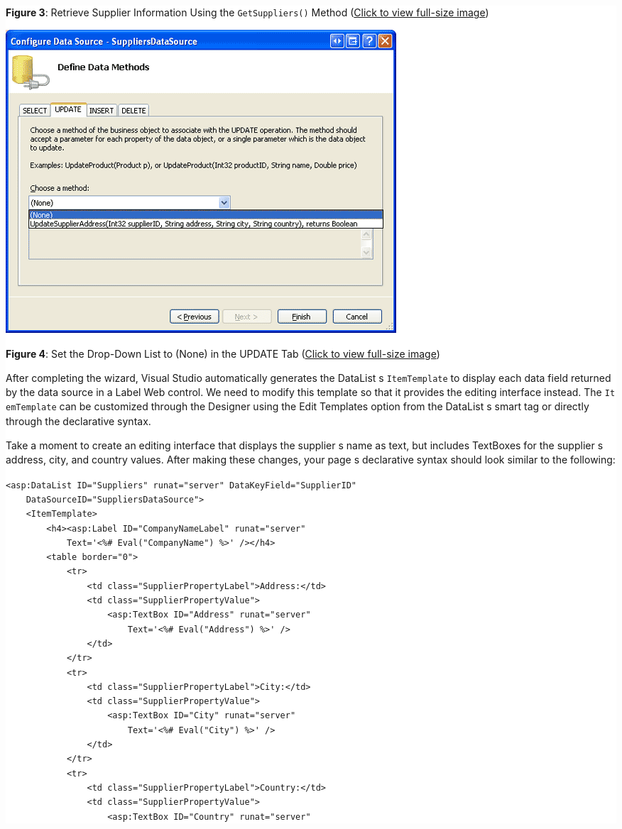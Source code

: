 **Figure 3**: Retrieve Supplier Information Using the `GetSuppliers()` Method ([Click to view full-size image](performing-batch-updates-cs/_static/image9.png))


[![Set the Drop-Down List to (None) in the UPDATE Tab](performing-batch-updates-cs/_static/image11.png)](performing-batch-updates-cs/_static/image10.png)

**Figure 4**: Set the Drop-Down List to (None) in the UPDATE Tab ([Click to view full-size image](performing-batch-updates-cs/_static/image12.png))


After completing the wizard, Visual Studio automatically generates the DataList s `ItemTemplate` to display each data field returned by the data source in a Label Web control. We need to modify this template so that it provides the editing interface instead. The `ItemTemplate` can be customized through the Designer using the Edit Templates option from the DataList s smart tag or directly through the declarative syntax.

Take a moment to create an editing interface that displays the supplier s name as text, but includes TextBoxes for the supplier s address, city, and country values. After making these changes, your page s declarative syntax should look similar to the following:


    <asp:DataList ID="Suppliers" runat="server" DataKeyField="SupplierID"
        DataSourceID="SuppliersDataSource">
        <ItemTemplate>
            <h4><asp:Label ID="CompanyNameLabel" runat="server"
                Text='<%# Eval("CompanyName") %>' /></h4>
            <table border="0">
                <tr>
                    <td class="SupplierPropertyLabel">Address:</td>
                    <td class="SupplierPropertyValue">
                        <asp:TextBox ID="Address" runat="server"
                            Text='<%# Eval("Address") %>' />
                    </td>
                </tr>
                <tr>
                    <td class="SupplierPropertyLabel">City:</td>
                    <td class="SupplierPropertyValue">
                        <asp:TextBox ID="City" runat="server"
                            Text='<%# Eval("City") %>' />
                    </td>
                </tr>
                <tr>
                    <td class="SupplierPropertyLabel">Country:</td>
                    <td class="SupplierPropertyValue">
                        <asp:TextBox ID="Country" runat="server"
